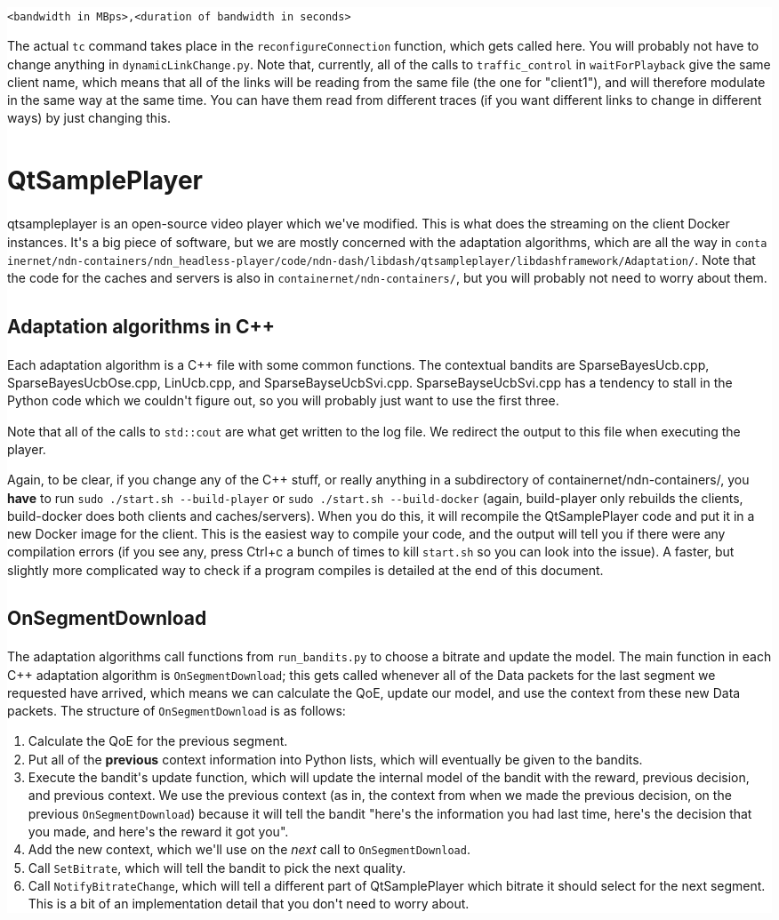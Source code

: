     <bandwidth in MBps>,<duration of bandwidth in seconds>

The actual `tc` command takes place in the `reconfigureConnection` function, which gets called here. You will probably not have to change anything in `dynamicLinkChange.py`. Note that, currently, all of the calls to `traffic_control` in `waitForPlayback` give the same client name, which means that all of the links will be reading from the same file (the one for "client1"), and will therefore modulate in the same way at the same time. You can have them read from different traces (if you want different links to change in different ways) by just changing this.

# QtSamplePlayer

qtsampleplayer is an open-source video player which we've modified. This is what does the streaming on the client Docker instances. It's a big piece of software, but we are mostly concerned with the adaptation algorithms, which are all the way in `containernet/ndn-containers/ndn_headless-player/code/ndn-dash/libdash/qtsampleplayer/libdashframework/Adaptation/`. Note that the code for the caches and servers is also in `containernet/ndn-containers/`, but you will probably not need to worry about them.

## Adaptation algorithms in C++

Each adaptation algorithm is a C++ file with some common functions. The contextual bandits are SparseBayesUcb.cpp, SparseBayesUcbOse.cpp, LinUcb.cpp, and SparseBayseUcbSvi.cpp. SparseBayseUcbSvi.cpp has a tendency to stall in the Python code which we couldn't figure out, so you will probably just want to use the first three.

Note that all of the calls to `std::cout` are what get written to the log file. We redirect the output to this file when executing the player.

Again, to be clear, if you change any of the C++ stuff, or really anything in a subdirectory of containernet/ndn-containers/, you **have** to run `sudo ./start.sh --build-player` or `sudo ./start.sh --build-docker` (again, build-player only rebuilds the clients, build-docker does both clients and caches/servers). When you do this, it will recompile the QtSamplePlayer code and put it in a new Docker image for the client. This is the easiest way to compile your code, and the output will tell you if there were any compilation errors (if you see any, press Ctrl+c a bunch of times to kill `start.sh` so you can look into the issue). A faster, but slightly more complicated way to check if a program compiles is detailed at the end of this document.

## OnSegmentDownload

The adaptation algorithms call functions from `run_bandits.py` to choose a bitrate and update the model. The main function in each C++ adaptation algorithm is `OnSegmentDownload`; this gets called whenever all of the Data packets for the last segment we requested have arrived, which means we can calculate the QoE, update our model, and use the context from these new Data packets. The structure of `OnSegmentDownload` is as follows:

1. Calculate the QoE for the previous segment.
2. Put all of the **previous** context information into Python lists, which will eventually be given to the bandits.
3. Execute the bandit's update function, which will update the internal model of the bandit with the reward, previous decision, and previous context. We use the previous context (as in, the context from when we made the previous decision, on the previous `OnSegmentDownload`) because it will tell the bandit "here's the information you had last time, here's the decision that you made, and here's the reward it got you".
4. Add the new context, which we'll use on the *next* call to `OnSegmentDownload`.
5. Call `SetBitrate`, which will tell the bandit to pick the next quality.
6. Call `NotifyBitrateChange`, which will tell a different part of QtSamplePlayer which bitrate it should select for the next segment. This is a bit of an implementation detail that you don't need to worry about.
